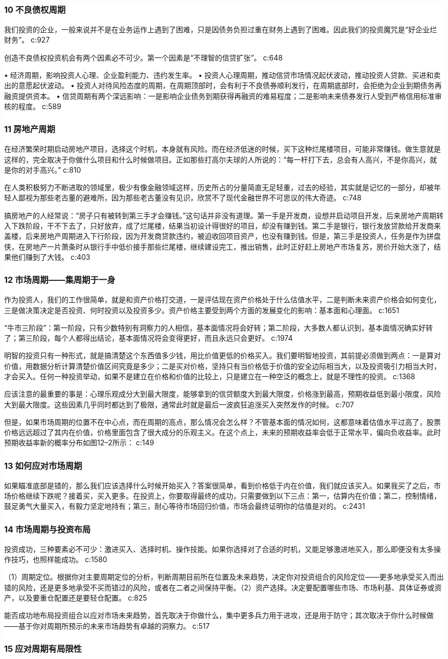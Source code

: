 ### 10 不良债权周期

我们投资的企业，一般来说并不是在业务运作上遇到了困难，只是因债务负担过重在财务上遇到了困难。因此我们的投资魔咒是“好企业烂财务”。 c:927

创造不良债权投资机会有两个因素必不可少。第一个因素是“不理智的信贷扩张”。 c:648

• 经济周期，影响投资人心理、企业盈利能力、违约发生率。
• 投资人心理周期，推动信贷市场情况起伏波动，推动投资人贷款、买进和卖出的意愿起伏波动。
• 投资人对待风险态度的周期，在周期顶部时，会有利于不良债券顺利发行，在周期底部时，会拒绝为企业到期债务再融资提供资本。
• 信贷周期有两个深远影响：一是影响企业债务到期获得再融资的难易程度；二是影响未来债券发行人受到严格信用标准审核的程度。 c:589

### 11 房地产周期

在经济繁荣时期启动房地产项目，选择这个时机，本身就有风险。而在经济低迷的时候，买下这种烂尾楼项目，可能非常赚钱。做生意就是这样的，完全取决于你做什么项目和什么时候做项目。正如那些打高尔夫球的人所说的：“每一杆打下去，总会有人高兴，不是你高兴，就是你的对手高兴。” c:810

在人类积极努力不断进取的领域里，极少有像金融领域这样，历史所占的分量简直无足轻重，过去的经验，其实就是记忆的一部分，却被年轻人鄙视为那些老古董的避难所，因为那些老古董没有见识，欣赏不了现代金融世界不可思议的伟大奇迹。 c:748

搞房地产的人经常说：“房子只有被转到第三手才会赚钱。”这句话并非没有道理。第一手是开发商，设想并启动项目开发，后来房地产周期转入下跌阶段，干不下去了，只好放弃，成了烂尾楼，结果当初设计得很好的项目，却没有赚到钱。第二手是银行，银行发放贷款给开发商来盖楼，后来房地产周期进入下行阶段，因为开发商贷款违约，被迫收回项目资产，也没有赚到钱。但是，第三手是投资人，任务是作为拼盘侠，在房地产一片萧条时从银行手中低价接手那些烂尾楼，继续建设完工，推出销售，此时正好赶上房地产市场复苏，房价开始大涨了，结果他们赚到了大钱。 c:403

### 12 市场周期——集周期于一身

作为投资人，我们的工作很简单，就是和资产价格打交道，一是评估现在资产价格处于什么估值水平，二是判断未来资产价格会如何变化，三是做决策决定是否投资、何时投资以及投资多少。资产价格主要受到两个方面的发展变化的影响：基本面和心理面。 c:1651

“牛市三阶段”：第一阶段，只有少数特别有洞察力的人相信，基本面情况将会好转；第二阶段，大多数人都认识到，基本面情况确实好转了；第三阶段，每个人都得出结论，基本面情况将会变得更好，而且永远只会更好。 c:1974

明智的投资只有一种形式，就是搞清楚这个东西值多少钱，用比价值更低的价格买入。我们要明智地投资，其前提必须做到两点：一是算对价值，用数据分析计算清楚价值区间究竟是多少；二是买对价格，坚持只有当价格低于价值的安全边际相当大，以及投资吸引力相当大时，才会买入。任何一种投资举动，如果不是建立在价格和价值的比较上，只是建立在一种空泛的概念上，就是不理性的投资。 c:1368

应该注意的最重要的事是：心理乐观成分大到最大限度，能够拿到的信贷额度大到最大限度，价格涨到最高，预期收益低到最小限度，风险大到最大限度。这些因素几乎同时都达到了极限，通常此时就是最后一波疯狂追涨买入突然发作的时候。 c:707

但是，如果市场周期的位置不在中心点，而在周期的高点，那么情况会怎么样？不管基本面的情况如何，这都意味着估值水平过高了，股票价格远远超过了其内在价值，价格里面包含了很大成分的乐观主义。在这个点上，未来的预期收益率会低于正常水平，偏向负收益率。此时预期收益率新的概率分布如图12–2所示： c:149

### 13 如何应对市场周期

如果瞄准底部是错的，那么我们应该选择什么时候开始买入？答案很简单，看到价格低于内在价值，我们就应该买入。如果我买了之后，市场价格继续下跌呢？接着买，买入更多。在投资上，你要取得最终的成功，只需要做到以下三点：第一，估算内在价值；第二，控制情绪，鼓足勇气大量买入，有毅力坚定地持有；第三，耐心等待市场回归价值，市场会最终证明你的估值是对的。 c:2431

### 14 市场周期与投资布局

投资成功，三种要素必不可少：激进买入、选择时机、操作技能。如果你选择对了合适的时机，又能足够激进地买入，那么即便没有太多操作技巧，也照样能成功。 c:1580

（1）周期定位。根据你对主要周期定位的分析，判断周期目前所在位置及未来趋势，决定你对投资组合的风险定位——更多地承受买入而出错的风险，还是更多地承受不买而错过的风险，或者在二者之间保持平衡。（2）资产选择。决定要配置哪些市场、市场利基、具体证券或资产，以及要重仓配置还是要轻仓配置。 c:825

能否成功地布局投资组合以应对市场未来趋势，首先取决于你做什么，集中更多兵力用于进攻，还是用于防守；其次取决于你什么时候做——基于你对周期所预示的未来市场趋势有卓越的洞察力。 c:517

### 15 应对周期有局限性
